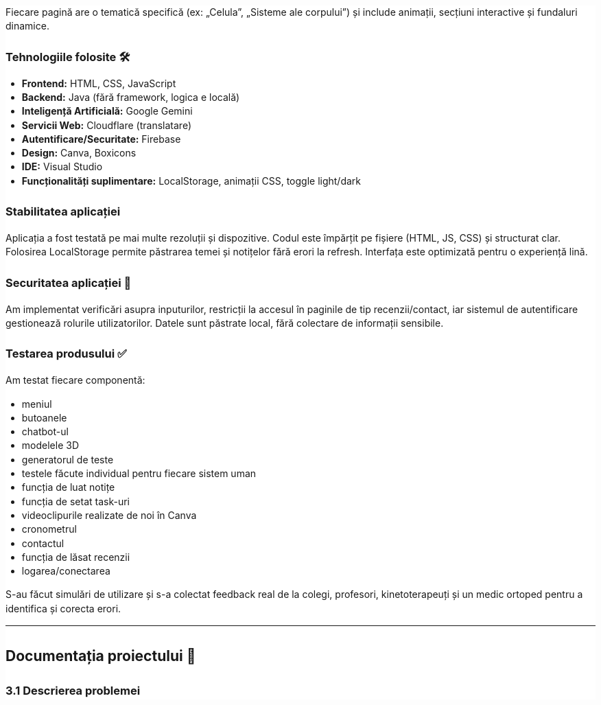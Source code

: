 Fiecare pagină are o tematică specifică (ex: „Celula”, „Sisteme ale corpului”) și include animații, secțiuni interactive și fundaluri dinamice.

### Tehnologiile folosite 🛠️

- **Frontend:** HTML, CSS, JavaScript  
- **Backend:** Java (fără framework, logica e locală)  
- **Inteligență Artificială:** Google Gemini  
- **Servicii Web:** Cloudflare (translatare)  
- **Autentificare/Securitate:** Firebase  
- **Design:** Canva, Boxicons  
- **IDE:** Visual Studio  
- **Funcționalități suplimentare:** LocalStorage, animații CSS, toggle light/dark  

### Stabilitatea aplicației

Aplicația a fost testată pe mai multe rezoluții și dispozitive. Codul este împărțit pe fișiere (HTML, JS, CSS) și structurat clar. Folosirea LocalStorage permite păstrarea temei și notițelor fără erori la refresh. Interfața este optimizată pentru o experiență lină.

### Securitatea aplicației 🔐

Am implementat verificări asupra inputurilor, restricții la accesul în paginile de tip recenzii/contact, iar sistemul de autentificare gestionează rolurile utilizatorilor. Datele sunt păstrate local, fără colectare de informații sensibile.

### Testarea produsului ✅

Am testat fiecare componentă:

- meniul  
- butoanele  
- chatbot-ul  
- modelele 3D  
- generatorul de teste  
- testele făcute individual pentru fiecare sistem uman  
- funcția de luat notițe  
- funcția de setat task-uri  
- videoclipurile realizate de noi în Canva  
- cronometrul  
- contactul  
- funcția de lăsat recenzii  
- logarea/conectarea  

S-au făcut simulări de utilizare și s-a colectat feedback real de la colegi, profesori, kinetoterapeuți și un medic ortoped pentru a identifica și corecta erori.

---

## Documentația proiectului 📑

### 3.1 Descrierea problemei
